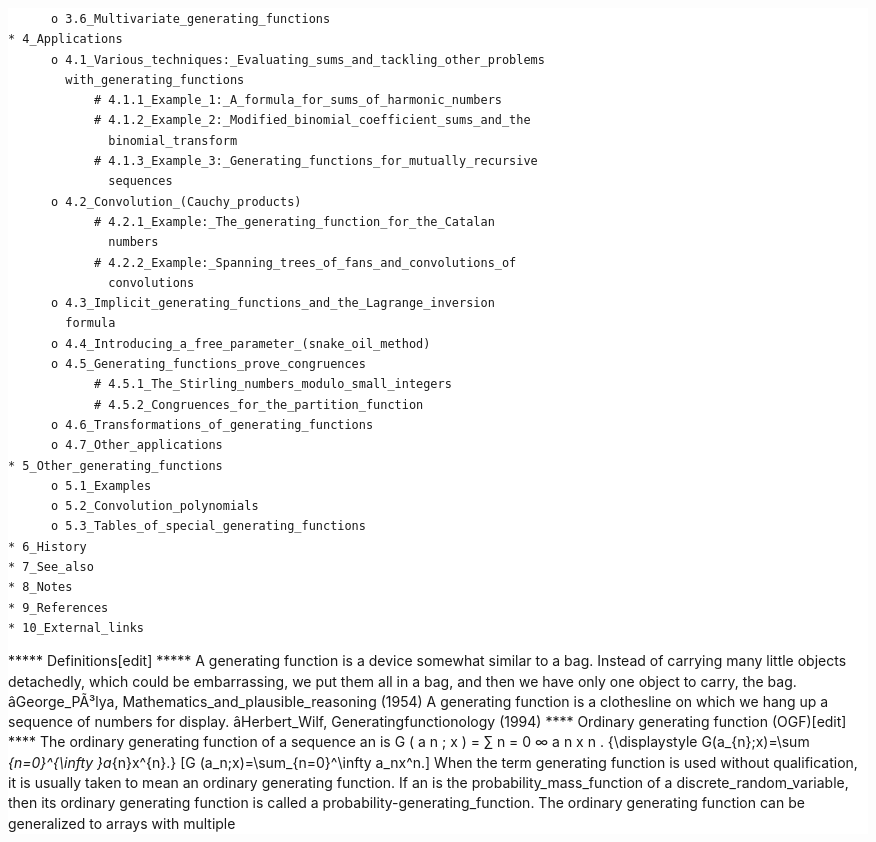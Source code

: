           o 3.6_Multivariate_generating_functions
    * 4_Applications
          o 4.1_Various_techniques:_Evaluating_sums_and_tackling_other_problems
            with_generating_functions
                # 4.1.1_Example_1:_A_formula_for_sums_of_harmonic_numbers
                # 4.1.2_Example_2:_Modified_binomial_coefficient_sums_and_the
                  binomial_transform
                # 4.1.3_Example_3:_Generating_functions_for_mutually_recursive
                  sequences
          o 4.2_Convolution_(Cauchy_products)
                # 4.2.1_Example:_The_generating_function_for_the_Catalan
                  numbers
                # 4.2.2_Example:_Spanning_trees_of_fans_and_convolutions_of
                  convolutions
          o 4.3_Implicit_generating_functions_and_the_Lagrange_inversion
            formula
          o 4.4_Introducing_a_free_parameter_(snake_oil_method)
          o 4.5_Generating_functions_prove_congruences
                # 4.5.1_The_Stirling_numbers_modulo_small_integers
                # 4.5.2_Congruences_for_the_partition_function
          o 4.6_Transformations_of_generating_functions
          o 4.7_Other_applications
    * 5_Other_generating_functions
          o 5.1_Examples
          o 5.2_Convolution_polynomials
          o 5.3_Tables_of_special_generating_functions
    * 6_History
    * 7_See_also
    * 8_Notes
    * 9_References
    * 10_External_links
***** Definitions[edit] *****
      A generating function is a device somewhat similar to a bag. Instead of
      carrying many little objects detachedly, which could be embarrassing, we
      put them all in a bag, and then we have only one object to carry, the
      bag.
      âGeorge_PÃ³lya, Mathematics_and_plausible_reasoning (1954)
      A generating function is a clothesline on which we hang up a sequence of
      numbers for display.
      âHerbert_Wilf, Generatingfunctionology (1994)
**** Ordinary generating function (OGF)[edit] ****
The ordinary generating function of a sequence an is
         G (  a  n   ; x ) =  &#x2211;  n = 0   &#x221E;    a  n    x  n   .
      {\displaystyle G(a_{n};x)=\sum _{n=0}^{\infty }a_{n}x^{n}.}  [G
      (a_n;x)=\sum_{n=0}^\infty a_nx^n.]
When the term generating function is used without qualification, it is usually
taken to mean an ordinary generating function.
If an is the probability_mass_function of a discrete_random_variable, then its
ordinary generating function is called a probability-generating_function.
The ordinary generating function can be generalized to arrays with multiple